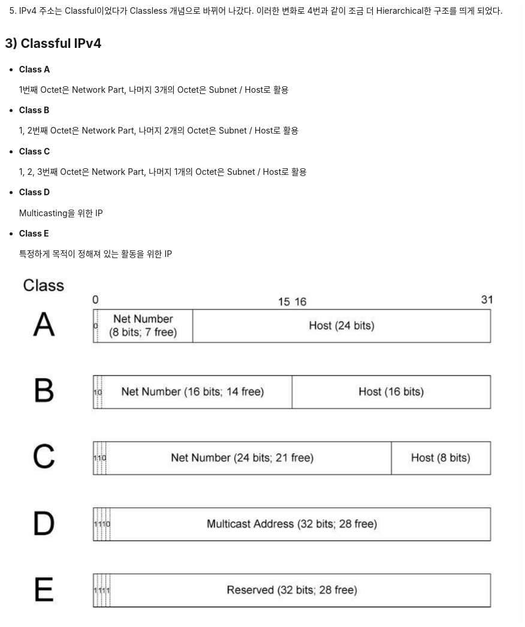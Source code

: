5. IPv4 주소는 Classful이었다가 Classless 개념으로 바뀌어 나갔다. 이러한 변화로 4번과 같이 조금 더 Hierarchical한 구조를 띄게 되었다.

## 3) Classful IPv4

- **Class A**

    1번째 Octet은 Network Part, 나머지 3개의 Octet은 Subnet / Host로 활용

- **Class B**

    1, 2번째 Octet은 Network Part, 나머지 2개의 Octet은 Subnet / Host로 활용

- **Class C**

    1, 2, 3번째 Octet은 Network Part, 나머지 1개의 Octet은 Subnet / Host로 활용

- **Class D**

    Multicasting을 위한 IP

- **Class E**

    특정하게 목적이 정해져 있는 활동을 위한 IP

![netwhat_img/Untitled%2013.png](netwhat_img/Untitled%2013.png)
